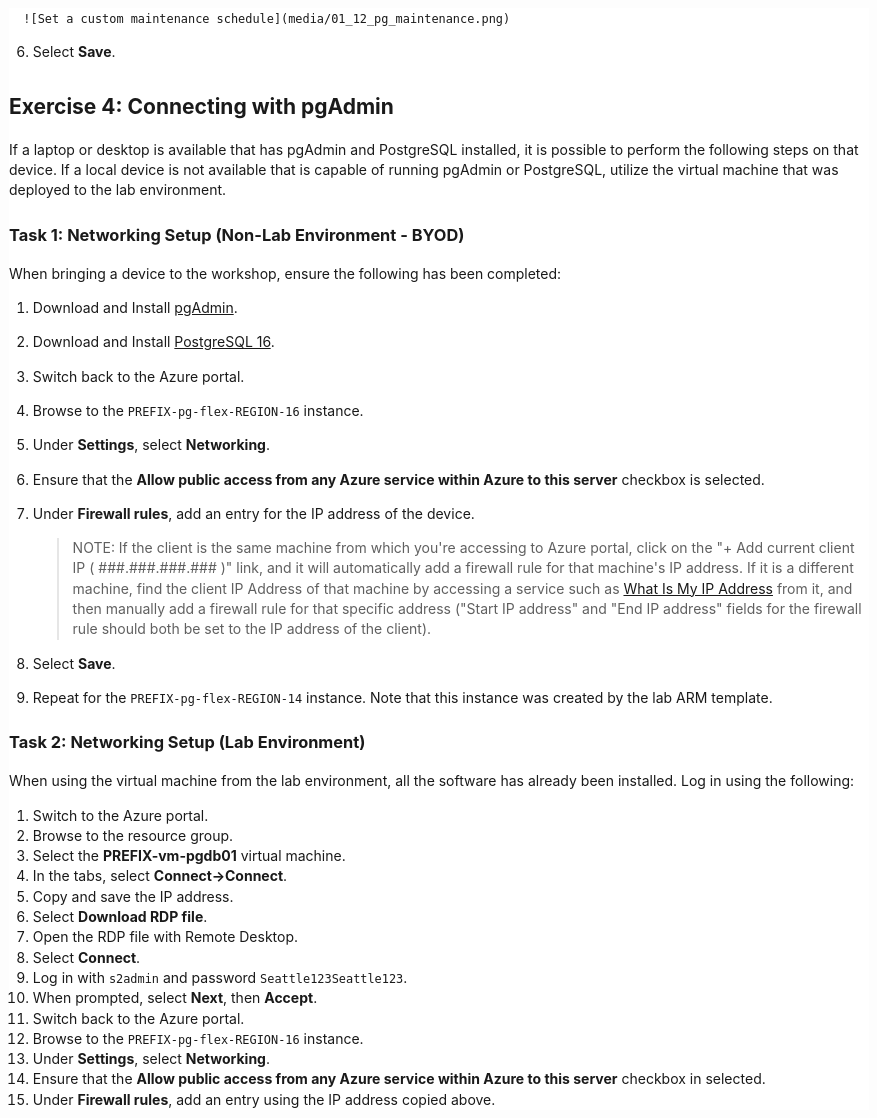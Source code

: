       ![Set a custom maintenance schedule](media/01_12_pg_maintenance.png)

6. Select **Save**.

## Exercise 4: Connecting with pgAdmin

If a laptop or desktop is available that has pgAdmin and PostgreSQL installed, it is possible to perform the following steps on that device. If a local device is not available that is capable of running pgAdmin or PostgreSQL, utilize the virtual machine that was deployed to the lab environment.

### Task 1: Networking Setup (Non-Lab Environment - BYOD)

When bringing a device to the workshop, ensure the following has been completed:

1. Download and Install [pgAdmin](https://www.pgadmin.org/download/).
2. Download and Install [PostgreSQL 16](https://www.postgresql.org/download/).
3. Switch back to the Azure portal.
4. Browse to the `PREFIX-pg-flex-REGION-16` instance.
5. Under **Settings**, select **Networking**.
6. Ensure that the **Allow public access from any Azure service within Azure to this server** checkbox is selected.
7. Under **Firewall rules**, add an entry for the IP address of the device.

    > NOTE: If the client is the same machine from which you're accessing to Azure portal, click on the "+ Add current client IP ( ###.###.###.### )" link, and it will automatically add a firewall rule for that machine's IP address. If it is a different machine, find the client IP Address of that machine by accessing a service such as [What Is My IP Address](https://whatismyipaddress.com/) from it, and then manually add a firewall rule for that specific address ("Start IP address" and "End IP address" fields for the firewall rule should both be set to the IP address of the client).

8. Select **Save**.
9. Repeat for the `PREFIX-pg-flex-REGION-14` instance. Note that this instance was created by the lab ARM template.

### Task 2: Networking Setup (Lab Environment)

When using the virtual machine from the lab environment, all the software has already been installed. Log in using the following:

1. Switch to the Azure portal.
2. Browse to the resource group.
3. Select the **PREFIX-vm-pgdb01** virtual machine.
4. In the tabs, select **Connect->Connect**.
5. Copy and save the IP address.
6. Select **Download RDP file**.
7. Open the RDP file with Remote Desktop.
8. Select **Connect**.
9. Log in with `s2admin` and password `Seattle123Seattle123`.
10. When prompted, select **Next**, then **Accept**.
11. Switch back to the Azure portal.
12. Browse to the `PREFIX-pg-flex-REGION-16` instance.
13. Under **Settings**, select **Networking**.
14. Ensure that the **Allow public access from any Azure service within Azure to this server** checkbox in selected.
15. Under **Firewall rules**, add an entry using the IP address copied above.
